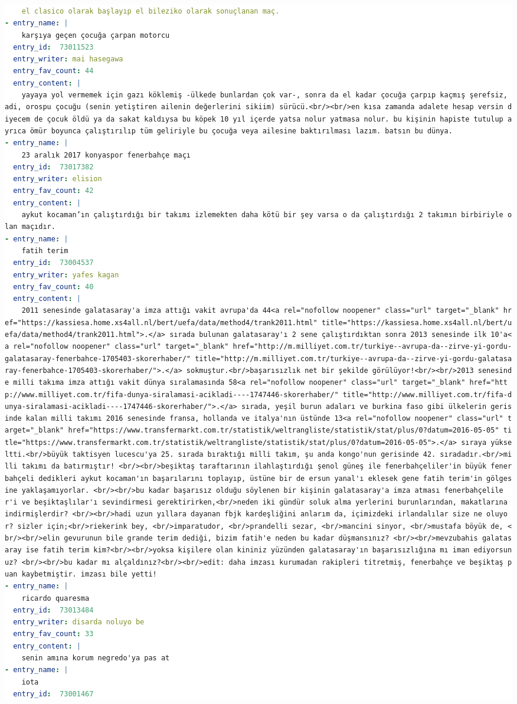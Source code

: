 ```yaml
    el clasico olarak başlayıp el bileziko olarak sonuçlanan maç.
- entry_name: |
    karşıya geçen çocuğa çarpan motorcu
  entry_id:  73011523
  entry_writer: mai hasegawa
  entry_fav_count: 44
  entry_content: |
    yayaya yol vermemek için gazı köklemiş -ülkede bunlardan çok var-, sonra da el kadar çocuğa çarpıp kaçmış şerefsiz, adi, orospu çocuğu (senin yetiştiren ailenin değerlerini sikiim) sürücü.<br/><br/>en kısa zamanda adalete hesap versin diyecem de çocuk öldü ya da sakat kaldıysa bu köpek 10 yıl içerde yatsa nolur yatmasa nolur. bu kişinin hapiste tutulup ayrıca ömür boyunca çalıştırılıp tüm geliriyle bu çocuğa veya ailesine baktırılması lazım. batsın bu dünya.
- entry_name: |
    23 aralık 2017 konyaspor fenerbahçe maçı
  entry_id:  73017382
  entry_writer: elision
  entry_fav_count: 42
  entry_content: |
    aykut kocaman’ın çalıştırdığı bir takımı izlemekten daha kötü bir şey varsa o da çalıştırdığı 2 takımın birbiriyle olan maçıdır.
- entry_name: |
    fatih terim
  entry_id:  73004537
  entry_writer: yafes kagan
  entry_fav_count: 40
  entry_content: |
    2011 senesinde galatasaray'a imza attığı vakit avrupa'da 44<a rel="nofollow noopener" class="url" target="_blank" href="https://kassiesa.home.xs4all.nl/bert/uefa/data/method4/trank2011.html" title="https://kassiesa.home.xs4all.nl/bert/uefa/data/method4/trank2011.html">.</a> sırada bulunan galatasaray'ı 2 sene çalıştırdıktan sonra 2013 senesinde ilk 10'a<a rel="nofollow noopener" class="url" target="_blank" href="http://m.milliyet.com.tr/turkiye--avrupa-da--zirve-yi-gordu-galatasaray-fenerbahce-1705403-skorerhaber/" title="http://m.milliyet.com.tr/turkiye--avrupa-da--zirve-yi-gordu-galatasaray-fenerbahce-1705403-skorerhaber/">.</a> sokmuştur.<br/>başarısızlık net bir şekilde görülüyor!<br/><br/>2013 senesinde milli takıma imza attığı vakit dünya sıralamasında 58<a rel="nofollow noopener" class="url" target="_blank" href="http://www.milliyet.com.tr/fifa-dunya-siralamasi-acikladi----1747446-skorerhaber/" title="http://www.milliyet.com.tr/fifa-dunya-siralamasi-acikladi----1747446-skorerhaber/">.</a> sırada, yeşil burun adaları ve burkina faso gibi ülkelerin gerisinde kalan milli takımı 2016 senesinde fransa, hollanda ve italya'nın üstünde 13<a rel="nofollow noopener" class="url" target="_blank" href="https://www.transfermarkt.com.tr/statistik/weltrangliste/statistik/stat/plus/0?datum=2016-05-05" title="https://www.transfermarkt.com.tr/statistik/weltrangliste/statistik/stat/plus/0?datum=2016-05-05">.</a> sıraya yükseltti.<br/>büyük taktisyen lucescu'ya 25. sırada bıraktığı milli takım, şu anda kongo'nun gerisinde 42. sıradadır.<br/>milli takımı da batırmıştır! <br/><br/>beşiktaş taraftarının ilahlaştırdığı şenol güneş ile fenerbahçeliler'in büyük fenerbahçeli dedikleri aykut kocaman'ın başarılarını toplayıp, üstüne bir de ersun yanal'ı eklesek gene fatih terim'in gölgesine yaklaşamıyorlar. <br/><br/>bu kadar başarısız olduğu söylenen bir kişinin galatasaray'a imza atması fenerbahçeliler'i ve beşiktaşlılar'ı sevindirmesi gerektirirken,<br/>neden iki gündür soluk alma yerlerini burunlarından, makatlarına indirmişlerdir? <br/><br/>hadi uzun yıllara dayanan fbjk kardeşliğini anlarım da, içimizdeki irlandalılar size ne oluyor? sizler için;<br/>riekerink bey, <br/>imparatudor, <br/>prandelli sezar, <br/>mancini sinyor, <br/>mustafa böyük de, <br/><br/>elin gevurunun bile grande terim dediği, bizim fatih'e neden bu kadar düşmansınız? <br/><br/>mevzubahis galatasaray ise fatih terim kim?<br/><br/>yoksa kişilere olan kininiz yüzünden galatasaray'ın başarısızlığına mı iman ediyorsunuz? <br/><br/>bu kadar mı alçaldınız?<br/><br/>edit: daha imzası kurumadan rakipleri titretmiş, fenerbahçe ve beşiktaş puan kaybetmiştir. imzası bile yetti!
- entry_name: |
    ricardo quaresma
  entry_id:  73013484
  entry_writer: disarda noluyo be
  entry_fav_count: 33
  entry_content: |
    senin amına korum negredo'ya pas at
- entry_name: |
    iota
  entry_id:  73001467
```